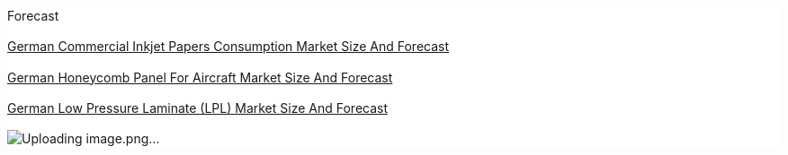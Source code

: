 Forecast</a></p><p><a href="https://github.com/Gabbarshing/MarketMinds/blob/main/Commercial-Inkjet-Papers-Consumption-Market/China-Commercial-Inkjet-Papers-Consumption-Market.md">German Commercial Inkjet Papers Consumption Market Size And Forecast</a></p><p><a href="https://github.com/Gabbarshing/MarketMinds/blob/main/Honeycomb-Panel-For-Aircraft-Market/China-Honeycomb-Panel-For-Aircraft-Market.md">German Honeycomb Panel For Aircraft Market Size And Forecast</a></p><p><a href="https://github.com/Gabbarshing/MarketMinds/blob/main/Low-Pressure-Laminate-(LPL)-Market/China-Low-Pressure-Laminate-(LPL)-Market.md">German Low Pressure Laminate (LPL) Market Size And Forecast</a></p>
![Uploading image.png…]()
